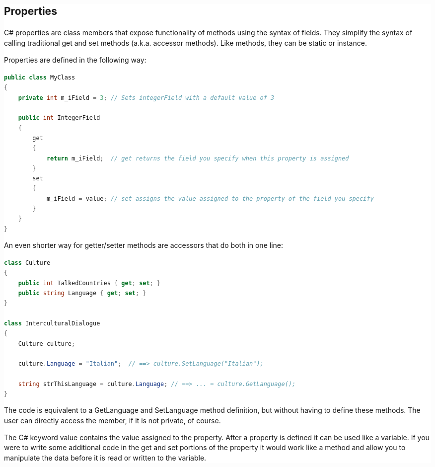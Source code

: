 ## Properties

C# properties are class members that expose functionality of methods using the syntax of fields. They simplify the syntax of calling traditional get and set methods (a.k.a. accessor methods). Like methods, they can be static or instance.

Properties are defined in the following way:

```C#
public class MyClass
{
    private int m_iField = 3; // Sets integerField with a default value of 3

    public int IntegerField
    {
        get
        {
            return m_iField;  // get returns the field you specify when this property is assigned
        }
        set
        {
            m_iField = value; // set assigns the value assigned to the property of the field you specify
        }
    }
}
```

An even shorter way for getter/setter methods are accessors that do both in one line:

```C#
class Culture
{
    public int TalkedCountries { get; set; }
    public string Language { get; set; }
}

class InterculturalDialogue
{
    Culture culture;

    culture.Language = "Italian";  // ==> culture.SetLanguage("Italian");

    string strThisLanguage = culture.Language; // ==> ... = culture.GetLanguage();
}
```

The code is equivalent to a GetLanguage and SetLanguage method definition, but without having to define these methods. The user can directly access the member, if it is not private, of course.

The C# keyword value contains the value assigned to the property. After a property is defined it can be used like a variable. If you were to write some additional code in the get and set portions of the property it would work like a method and allow you to manipulate the data before it is read or written to the variable.
